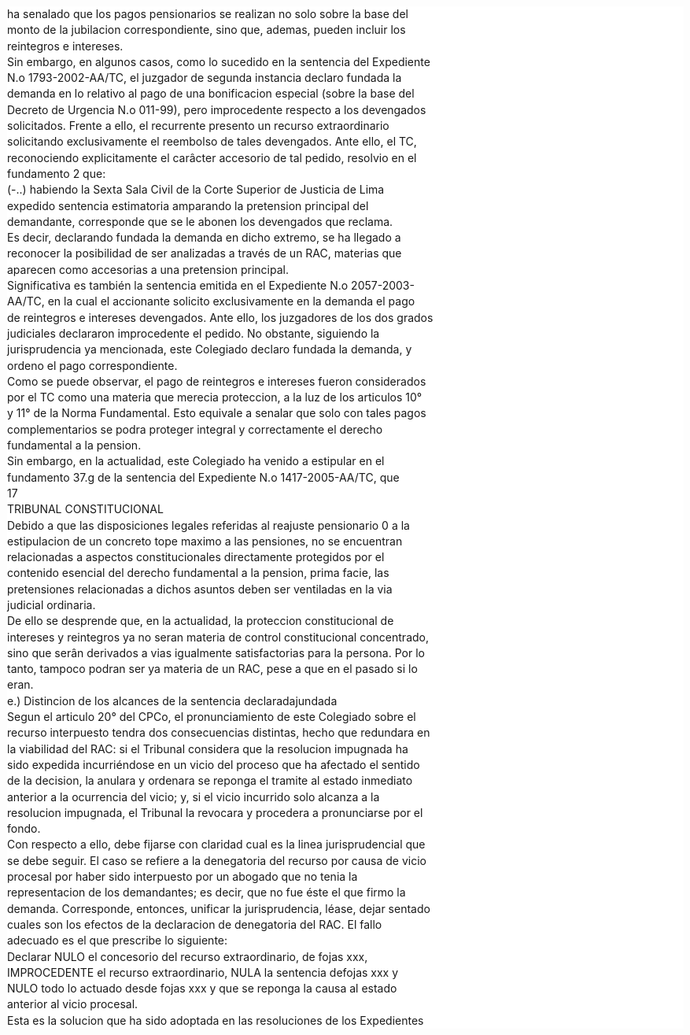 ha senalado que los pagos pensionarios se realizan no solo sobre la base del  
monto de la jubilacion correspondiente, sino que, ademas, pueden incluir los  
reintegros e intereses.  
Sin embargo, en algunos casos, como lo sucedido en la sentencia del Expediente  
N.o 1793-2002-AA/TC, el juzgador de segunda instancia declaro fundada la  
demanda en lo relativo al pago de una bonificacion especial (sobre la base del  
Decreto de Urgencia N.o 011-99), pero improcedente respecto a los devengados  
solicitados. Frente a ello, el recurrente presento un recurso extraordinario  
solicitando exclusivamente el reembolso de tales devengados. Ante ello, el TC,  
reconociendo explicitamente el carâcter accesorio de tal pedido, resolvio en el  
fundamento 2 que:  
(-..) habiendo la Sexta Sala Civil de la Corte Superior de Justicia de Lima  
expedido sentencia estimatoria amparando la pretension principal del  
demandante, corresponde que se le abonen los devengados que reclama.  
Es decir, declarando fundada la demanda en dicho extremo, se ha llegado a  
reconocer la posibilidad de ser analizadas a través de un RAC, materias que  
aparecen como accesorias a una pretension principal.  
Significativa es también la sentencia emitida en el Expediente N.o 2057-2003-  
AA/TC, en la cual el accionante solicito exclusivamente en la demanda el pago  
de reintegros e intereses devengados. Ante ello, los juzgadores de los dos grados  
judiciales declararon improcedente el pedido. No obstante, siguiendo la  
jurisprudencia ya mencionada, este Colegiado declaro fundada la demanda, y  
ordeno el pago correspondiente.  
Como se puede observar, el pago de reintegros e intereses fueron considerados  
por el TC como una materia que merecia proteccion, a la luz de los articulos 10°  
y 11° de la Norma Fundamental. Esto equivale a senalar que solo con tales pagos  
complementarios se podra proteger integral y correctamente el derecho  
fundamental a la pension.  
Sin embargo, en la actualidad, este Colegiado ha venido a estipular en el  
fundamento 37.g de la sentencia del Expediente N.o 1417-2005-AA/TC, que  
17  
TRIBUNAL CONSTITUCIONAL  
Debido a que las disposiciones legales referidas al reajuste pensionario 0 a la  
estipulacion de un concreto tope maximo a las pensiones, no se encuentran  
relacionadas a aspectos constitucionales directamente protegidos por el  
contenido esencial del derecho fundamental a la pension, prima facie, las  
pretensiones relacionadas a dichos asuntos deben ser ventiladas en la via  
judicial ordinaria.  
De ello se desprende que, en la actualidad, la proteccion constitucional de  
intereses y reintegros ya no seran materia de control constitucional concentrado,  
sino que serân derivados a vias igualmente satisfactorias para la persona. Por lo  
tanto, tampoco podran ser ya materia de un RAC, pese a que en el pasado si lo  
eran.  
e.) Distincion de los alcances de la sentencia declaradajundada  
Segun el articulo 20° del CPCo, el pronunciamiento de este Colegiado sobre el  
recurso interpuesto tendra dos consecuencias distintas, hecho que redundara en  
la viabilidad del RAC: si el Tribunal considera que la resolucion impugnada ha  
sido expedida incurriéndose en un vicio del proceso que ha afectado el sentido  
de la decision, la anulara y ordenara se reponga el tramite al estado inmediato  
anterior a la ocurrencia del vicio; y, si el vicio incurrido solo alcanza a la  
resolucion impugnada, el Tribunal la revocara y procedera a pronunciarse por el  
fondo.  
Con respecto a ello, debe fijarse con claridad cual es la linea jurisprudencial que  
se debe seguir. El caso se refiere a la denegatoria del recurso por causa de vicio  
procesal por haber sido interpuesto por un abogado que no tenia la  
representacion de los demandantes; es decir, que no fue éste el que firmo la  
demanda. Corresponde, entonces, unificar la jurisprudencia, léase, dejar sentado  
cuales son los efectos de la declaracion de denegatoria del RAC. El fallo  
adecuado es el que prescribe lo siguiente:  
Declarar NULO el concesorio del recurso extraordinario, de fojas xxx,  
IMPROCEDENTE el recurso extraordinario, NULA la sentencia defojas xxx y  
NULO todo lo actuado desde fojas xxx y que se reponga la causa al estado  
anterior al vicio procesal.  
Esta es la solucion que ha sido adoptada en las resoluciones de los Expedientes  